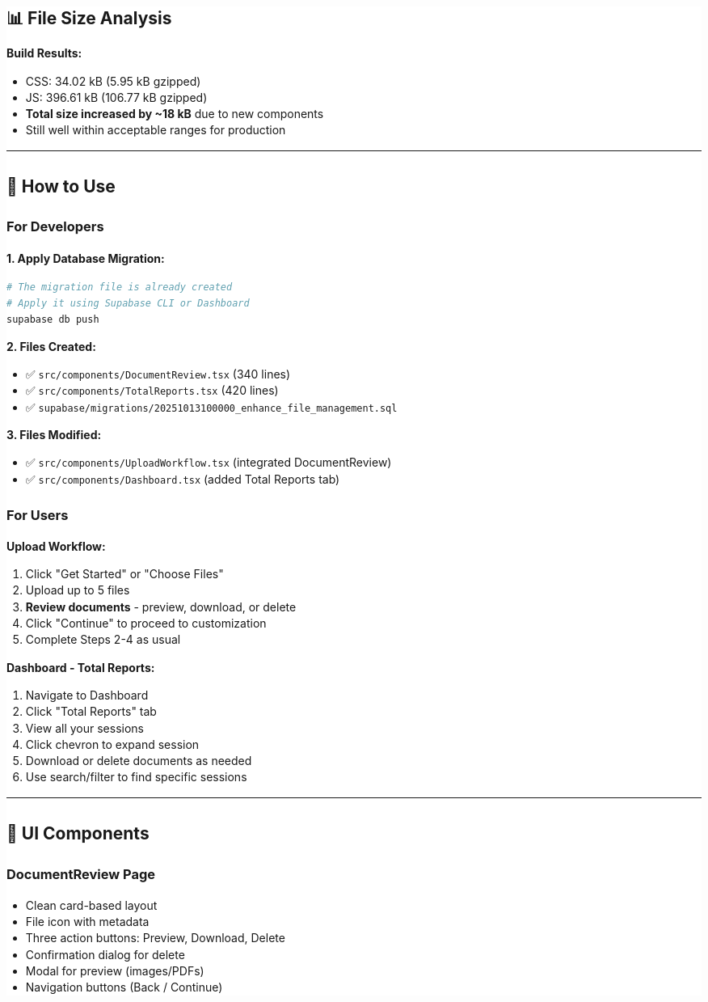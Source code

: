 ## 📊 File Size Analysis

**Build Results:**
- CSS: 34.02 kB (5.95 kB gzipped)
- JS: 396.61 kB (106.77 kB gzipped)
- **Total size increased by ~18 kB** due to new components
- Still well within acceptable ranges for production

---

## 🔧 How to Use

### For Developers

**1. Apply Database Migration:**
```bash
# The migration file is already created
# Apply it using Supabase CLI or Dashboard
supabase db push
```

**2. Files Created:**
- ✅ `src/components/DocumentReview.tsx` (340 lines)
- ✅ `src/components/TotalReports.tsx` (420 lines)
- ✅ `supabase/migrations/20251013100000_enhance_file_management.sql`

**3. Files Modified:**
- ✅ `src/components/UploadWorkflow.tsx` (integrated DocumentReview)
- ✅ `src/components/Dashboard.tsx` (added Total Reports tab)

### For Users

**Upload Workflow:**
1. Click "Get Started" or "Choose Files"
2. Upload up to 5 files
3. **Review documents** - preview, download, or delete
4. Click "Continue" to proceed to customization
5. Complete Steps 2-4 as usual

**Dashboard - Total Reports:**
1. Navigate to Dashboard
2. Click "Total Reports" tab
3. View all your sessions
4. Click chevron to expand session
5. Download or delete documents as needed
6. Use search/filter to find specific sessions

---

## 🎨 UI Components

### DocumentReview Page
- Clean card-based layout
- File icon with metadata
- Three action buttons: Preview, Download, Delete
- Confirmation dialog for delete
- Modal for preview (images/PDFs)
- Navigation buttons (Back / Continue)
